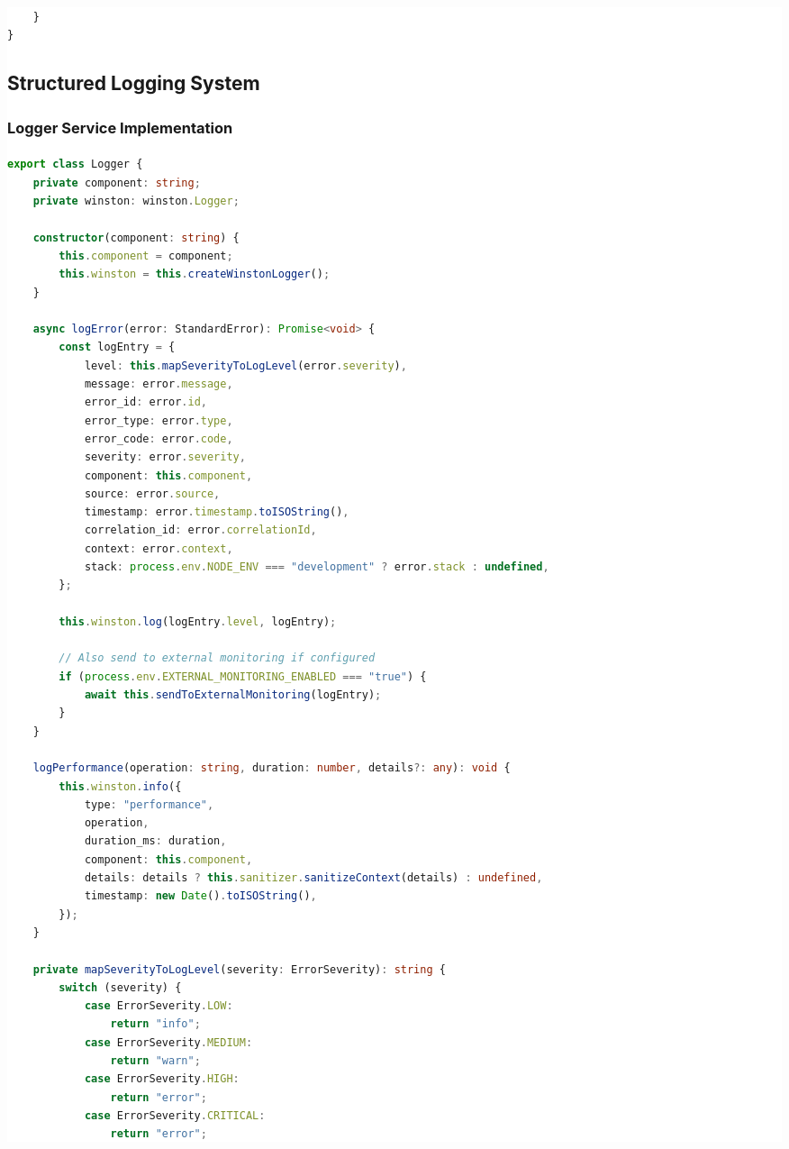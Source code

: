 ```typescript
	}
}
```

## Structured Logging System

### Logger Service Implementation

```typescript
export class Logger {
	private component: string;
	private winston: winston.Logger;

	constructor(component: string) {
		this.component = component;
		this.winston = this.createWinstonLogger();
	}

	async logError(error: StandardError): Promise<void> {
		const logEntry = {
			level: this.mapSeverityToLogLevel(error.severity),
			message: error.message,
			error_id: error.id,
			error_type: error.type,
			error_code: error.code,
			severity: error.severity,
			component: this.component,
			source: error.source,
			timestamp: error.timestamp.toISOString(),
			correlation_id: error.correlationId,
			context: error.context,
			stack: process.env.NODE_ENV === "development" ? error.stack : undefined,
		};

		this.winston.log(logEntry.level, logEntry);

		// Also send to external monitoring if configured
		if (process.env.EXTERNAL_MONITORING_ENABLED === "true") {
			await this.sendToExternalMonitoring(logEntry);
		}
	}

	logPerformance(operation: string, duration: number, details?: any): void {
		this.winston.info({
			type: "performance",
			operation,
			duration_ms: duration,
			component: this.component,
			details: details ? this.sanitizer.sanitizeContext(details) : undefined,
			timestamp: new Date().toISOString(),
		});
	}

	private mapSeverityToLogLevel(severity: ErrorSeverity): string {
		switch (severity) {
			case ErrorSeverity.LOW:
				return "info";
			case ErrorSeverity.MEDIUM:
				return "warn";
			case ErrorSeverity.HIGH:
				return "error";
			case ErrorSeverity.CRITICAL:
				return "error";
```